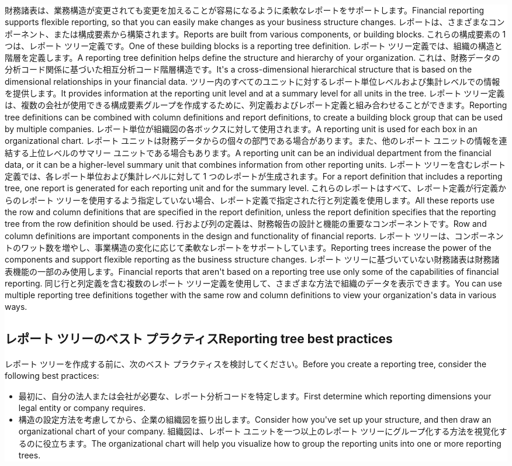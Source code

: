 <span data-ttu-id="1347a-107">財務諸表は、業務構造が変更されても変更を加えることが容易になるように柔軟なレポートをサポートします。</span><span class="sxs-lookup"><span data-stu-id="1347a-107">Financial reporting supports flexible reporting, so that you can easily make changes as your business structure changes.</span></span> <span data-ttu-id="1347a-108">レポートは、さまざまなコンポーネント、または構成要素から構築されます。</span><span class="sxs-lookup"><span data-stu-id="1347a-108">Reports are built from various components, or building blocks.</span></span> <span data-ttu-id="1347a-109">これらの構成要素の 1 つは、レポート ツリー定義です。</span><span class="sxs-lookup"><span data-stu-id="1347a-109">One of these building blocks is a reporting tree definition.</span></span> <span data-ttu-id="1347a-110">レポート ツリー定義では、組織の構造と階層を定義します。</span><span class="sxs-lookup"><span data-stu-id="1347a-110">A reporting tree definition helps define the structure and hierarchy of your organization.</span></span> <span data-ttu-id="1347a-111">これは、財務データの分析コード関係に基づいた相互分析コード階層構造です。</span><span class="sxs-lookup"><span data-stu-id="1347a-111">It's a cross-dimensional hierarchical structure that is based on the dimensional relationships in your financial data.</span></span> <span data-ttu-id="1347a-112">ツリー内のすべてのユニットに対するレポート単位レベルおよび集計レベルでの情報を提供します。</span><span class="sxs-lookup"><span data-stu-id="1347a-112">It provides information at the reporting unit level and at a summary level for all units in the tree.</span></span> <span data-ttu-id="1347a-113">レポート ツリー定義は、複数の会社が使用できる構成要素グループを作成するために、列定義およびレポート定義と組み合わせることができます。</span><span class="sxs-lookup"><span data-stu-id="1347a-113">Reporting tree definitions can be combined with column definitions and report definitions, to create a building block group that can be used by multiple companies.</span></span> <span data-ttu-id="1347a-114">レポート単位が組織図の各ボックスに対して使用されます。</span><span class="sxs-lookup"><span data-stu-id="1347a-114">A reporting unit is used for each box in an organizational chart.</span></span> <span data-ttu-id="1347a-115">レポート ユニットは財務データからの個々の部門である場合があります。また、他のレポート ユニットの情報を連結する上位レベルのサマリー ユニットである場合もあります。</span><span class="sxs-lookup"><span data-stu-id="1347a-115">A reporting unit can be an individual department from the financial data, or it can be a higher-level summary unit that combines information from other reporting units.</span></span> <span data-ttu-id="1347a-116">レポート ツリーを含むレポート定義では、各レポート単位および集計レベルに対して 1 つのレポートが生成されます。</span><span class="sxs-lookup"><span data-stu-id="1347a-116">For a report definition that includes a reporting tree, one report is generated for each reporting unit and for the summary level.</span></span> <span data-ttu-id="1347a-117">これらのレポートはすべて、レポート定義が行定義からのレポート ツリーを使用するよう指定していない場合、レポート定義で指定された行と列定義を使用します。</span><span class="sxs-lookup"><span data-stu-id="1347a-117">All these reports use the row and column definitions that are specified in the report definition, unless the report definition specifies that the reporting tree from the row definition should be used.</span></span> <span data-ttu-id="1347a-118">行および列の定義は、財務報告の設計と機能の重要なコンポーネントです。</span><span class="sxs-lookup"><span data-stu-id="1347a-118">Row and column definitions are important components in the design and functionality of financial reports.</span></span> <span data-ttu-id="1347a-119">レポート ツリーは、コンポーネントのワット数を増やし、事業構造の変化に応じて柔軟なレポートをサポートしています。</span><span class="sxs-lookup"><span data-stu-id="1347a-119">Reporting trees increase the power of the components and support flexible reporting as the business structure changes.</span></span> <span data-ttu-id="1347a-120">レポート ツリーに基づいていない財務諸表は財務諸表機能の一部のみ使用します。</span><span class="sxs-lookup"><span data-stu-id="1347a-120">Financial reports that aren't based on a reporting tree use only some of the capabilities of financial reporting.</span></span> <span data-ttu-id="1347a-121">同じ行と列定義を含む複数のレポート ツリー定義を使用して、さまざまな方法で組織のデータを表示できます。</span><span class="sxs-lookup"><span data-stu-id="1347a-121">You can use multiple reporting tree definitions together with the same row and column definitions to view your organization's data in various ways.</span></span>

## <a name="reporting-tree-best-practices"></a><span data-ttu-id="1347a-122">レポート ツリーのベスト プラクティス</span><span class="sxs-lookup"><span data-stu-id="1347a-122">Reporting tree best practices</span></span>
<span data-ttu-id="1347a-123">レポート ツリーを作成する前に、次のベスト プラクティスを検討してください。</span><span class="sxs-lookup"><span data-stu-id="1347a-123">Before you create a reporting tree, consider the following best practices:</span></span>

- <span data-ttu-id="1347a-124">最初に、自分の法人または会社が必要な、レポート分析コードを特定します。</span><span class="sxs-lookup"><span data-stu-id="1347a-124">First determine which reporting dimensions your legal entity or company requires.</span></span>
- <span data-ttu-id="1347a-125">構造の設定方法を考慮してから、企業の組織図を振り出します。</span><span class="sxs-lookup"><span data-stu-id="1347a-125">Consider how you've set up your structure, and then draw an organizational chart of your company.</span></span> <span data-ttu-id="1347a-126">組織図は、レポート ユニットを一つ以上のレポート ツリーにグループ化する方法を視覚化するのに役立ちます。</span><span class="sxs-lookup"><span data-stu-id="1347a-126">The organizational chart will help you visualize how to group the reporting units into one or more reporting trees.</span></span>